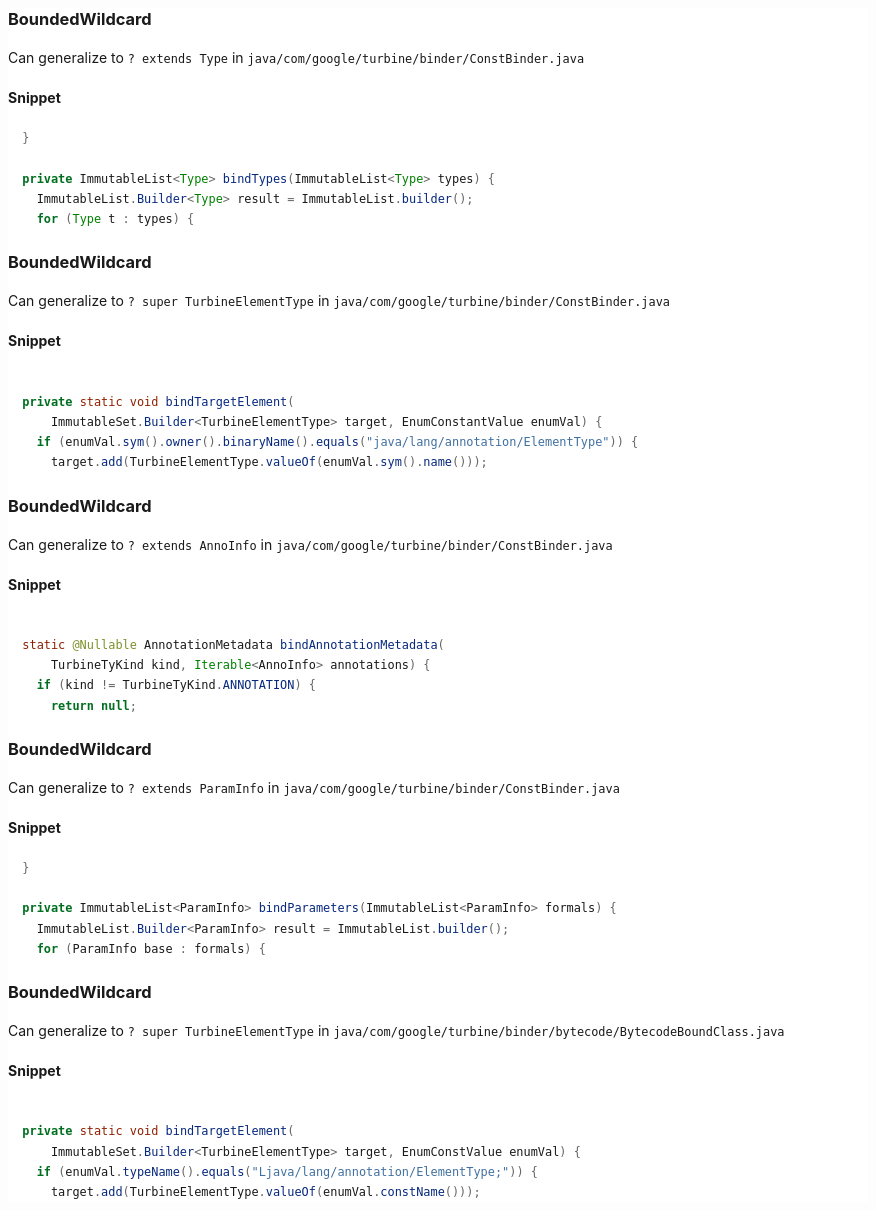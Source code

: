 ### BoundedWildcard
Can generalize to `? extends Type`
in `java/com/google/turbine/binder/ConstBinder.java`
#### Snippet
```java
  }

  private ImmutableList<Type> bindTypes(ImmutableList<Type> types) {
    ImmutableList.Builder<Type> result = ImmutableList.builder();
    for (Type t : types) {
```

### BoundedWildcard
Can generalize to `? super TurbineElementType`
in `java/com/google/turbine/binder/ConstBinder.java`
#### Snippet
```java

  private static void bindTargetElement(
      ImmutableSet.Builder<TurbineElementType> target, EnumConstantValue enumVal) {
    if (enumVal.sym().owner().binaryName().equals("java/lang/annotation/ElementType")) {
      target.add(TurbineElementType.valueOf(enumVal.sym().name()));
```

### BoundedWildcard
Can generalize to `? extends AnnoInfo`
in `java/com/google/turbine/binder/ConstBinder.java`
#### Snippet
```java

  static @Nullable AnnotationMetadata bindAnnotationMetadata(
      TurbineTyKind kind, Iterable<AnnoInfo> annotations) {
    if (kind != TurbineTyKind.ANNOTATION) {
      return null;
```

### BoundedWildcard
Can generalize to `? extends ParamInfo`
in `java/com/google/turbine/binder/ConstBinder.java`
#### Snippet
```java
  }

  private ImmutableList<ParamInfo> bindParameters(ImmutableList<ParamInfo> formals) {
    ImmutableList.Builder<ParamInfo> result = ImmutableList.builder();
    for (ParamInfo base : formals) {
```

### BoundedWildcard
Can generalize to `? super TurbineElementType`
in `java/com/google/turbine/binder/bytecode/BytecodeBoundClass.java`
#### Snippet
```java

  private static void bindTargetElement(
      ImmutableSet.Builder<TurbineElementType> target, EnumConstValue enumVal) {
    if (enumVal.typeName().equals("Ljava/lang/annotation/ElementType;")) {
      target.add(TurbineElementType.valueOf(enumVal.constName()));
```
